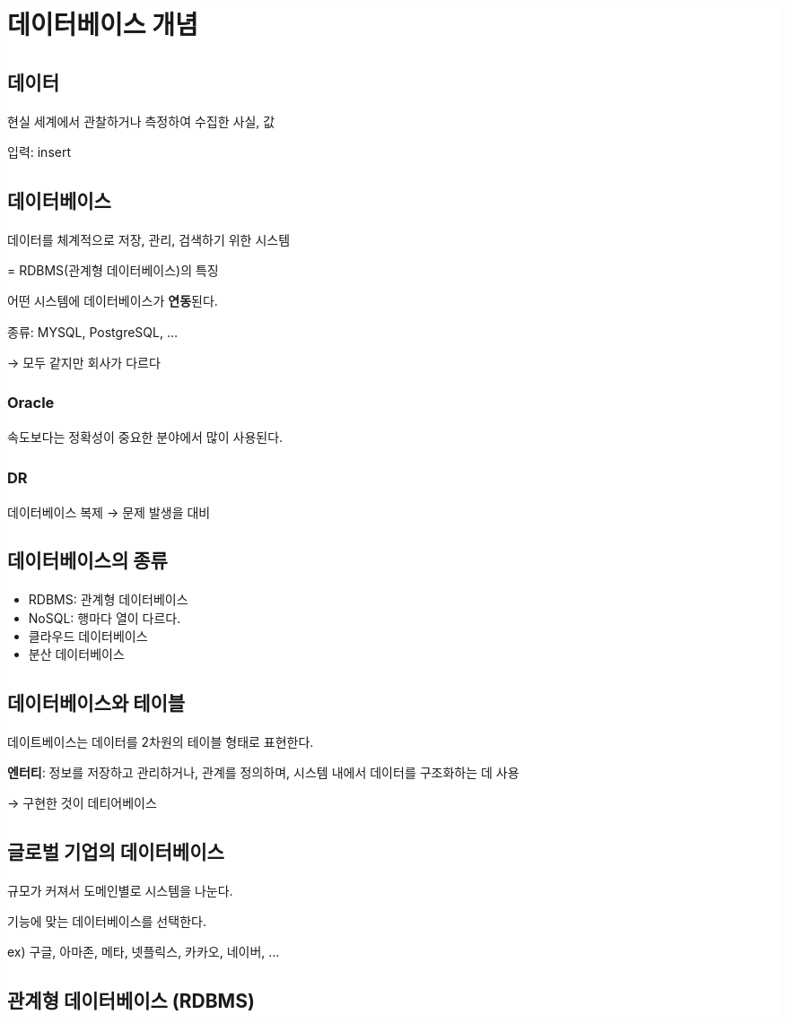 # 데이터베이스 개념

## 데이터

현실 세계에서 관찰하거나 측정하여 수집한 사실, 값

입력: insert

## 데이터베이스

데이터를 체계적으로 저장, 관리, 검색하기 위한 시스템

= RDBMS(관계형 데이터베이스)의 특징

어떤 시스템에 데이터베이스가 **연동**된다.

종류: MYSQL, PostgreSQL, …

→ 모두 같지만 회사가 다르다

### Oracle

속도보다는 정확성이 중요한 분야에서 많이 사용된다.

### DR

데이터베이스 복제 → 문제 발생을 대비

## 데이터베이스의 종류

- RDBMS: 관계형 데이터베이스
- NoSQL: 행마다 열이 다르다.
- 클라우드 데이터베이스
- 분산 데이터베이스

## 데이터베이스와 테이블

데이트베이스는 데이터를 2차원의 테이블 형태로 표현한다.

**엔터티**: 정보를 저장하고 관리하거나, 관계를 정의하며, 시스템 내에서 데이터를 구조화하는 데 사용

→ 구현한 것이 데티어베이스

## 글로벌 기업의 데이터베이스

규모가 커져서 도메인별로 시스템을 나눈다.

기능에 맞는 데이터베이스를 선택한다.

ex) 구글, 아마존, 메타, 넷플릭스, 카카오, 네이버, …

## 관계형 데이터베이스 (RDBMS)
